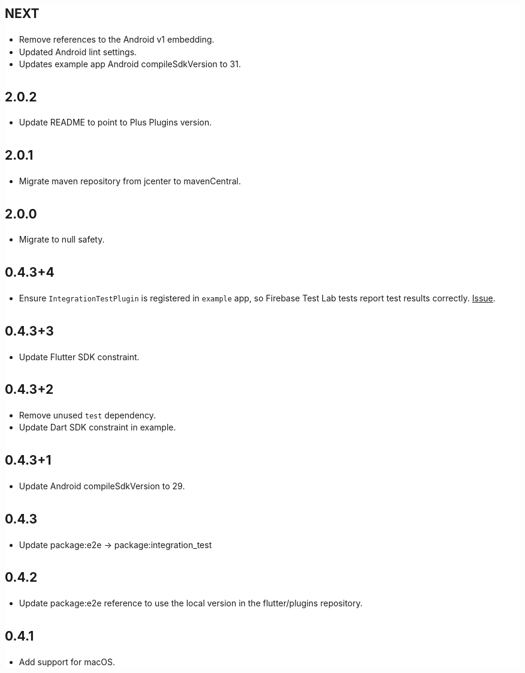 ## NEXT

* Remove references to the Android v1 embedding.
* Updated Android lint settings.
* Updates example app Android compileSdkVersion to 31.

## 2.0.2

* Update README to point to Plus Plugins version.

## 2.0.1

* Migrate maven repository from jcenter to mavenCentral.

## 2.0.0

* Migrate to null safety.

## 0.4.3+4

* Ensure `IntegrationTestPlugin` is registered in `example` app, so Firebase Test Lab tests report test results correctly. [Issue](https://github.com/flutter/flutter/issues/74944).

## 0.4.3+3

* Update Flutter SDK constraint.

## 0.4.3+2

* Remove unused `test` dependency.
* Update Dart SDK constraint in example.

## 0.4.3+1

* Update Android compileSdkVersion to 29.

## 0.4.3

* Update package:e2e -> package:integration_test

## 0.4.2

* Update package:e2e reference to use the local version in the flutter/plugins
  repository.

## 0.4.1

* Add support for macOS.
